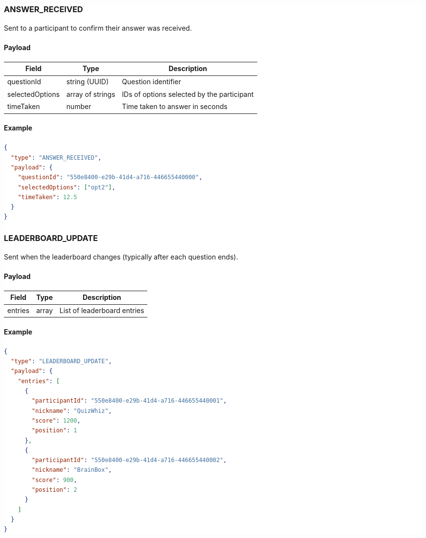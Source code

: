 ### ANSWER_RECEIVED

Sent to a participant to confirm their answer was received.

#### Payload

| Field | Type | Description |
|-------|------|-------------|
| questionId | string (UUID) | Question identifier |
| selectedOptions | array of strings | IDs of options selected by the participant |
| timeTaken | number | Time taken to answer in seconds |

#### Example

```json
{
  "type": "ANSWER_RECEIVED",
  "payload": {
    "questionId": "550e8400-e29b-41d4-a716-446655440000",
    "selectedOptions": ["opt2"],
    "timeTaken": 12.5
  }
}
```

### LEADERBOARD_UPDATE

Sent when the leaderboard changes (typically after each question ends).

#### Payload

| Field | Type | Description |
|-------|------|-------------|
| entries | array | List of leaderboard entries |

#### Example

```json
{
  "type": "LEADERBOARD_UPDATE",
  "payload": {
    "entries": [
      {
        "participantId": "550e8400-e29b-41d4-a716-446655440001",
        "nickname": "QuizWhiz",
        "score": 1200,
        "position": 1
      },
      {
        "participantId": "550e8400-e29b-41d4-a716-446655440002",
        "nickname": "BrainBox",
        "score": 900,
        "position": 2
      }
    ]
  }
}
```
